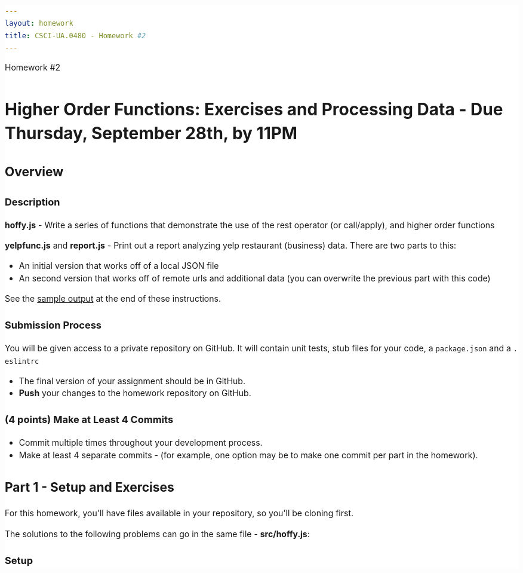 ```yaml
---
layout: homework
title: CSCI-UA.0480 - Homework #2
---
```


<div class="panel panel-default">
  <div class="panel-heading">Homework #2</div>
  <div class="panel-body" markdown="block">

# Higher Order Functions: Exercises and Processing Data - __Due Thursday, September 28th, by 11PM__

## Overview

### Description

__hoffy.js__ - Write a series of functions that demonstrate the use of the rest operator (or call/apply), and higher order functions 

__yelpfunc.js__ and __report.js__ - Print out a report analyzing yelp restaurant (business) data. There are two parts to this:

* An initial version that works off of a local JSON file
* An second version that works off of remote urls and additional data (you can overwrite the previous part with this code)

See the [sample output](#hw02-sample) at the end of these instructions.

### Submission Process

You will be given access to a private repository on GitHub. It will contain unit tests, stub files for your code, a `package.json` and a `.eslintrc`

* The final version of your assignment should be in GitHub.
* __Push__ your changes to the homework repository on GitHub.

### (4 points) Make at Least 4 Commits

* Commit multiple times throughout your development process.
* Make at least 4 separate commits - (for example, one option may be to make one commit per part in the homework).

## Part 1 - Setup and Exercises

For this homework, you'll have files available in your repository, so you'll be cloning first.

The solutions to the following problems can go in the same file - __src/hoffy.js__:

### Setup
